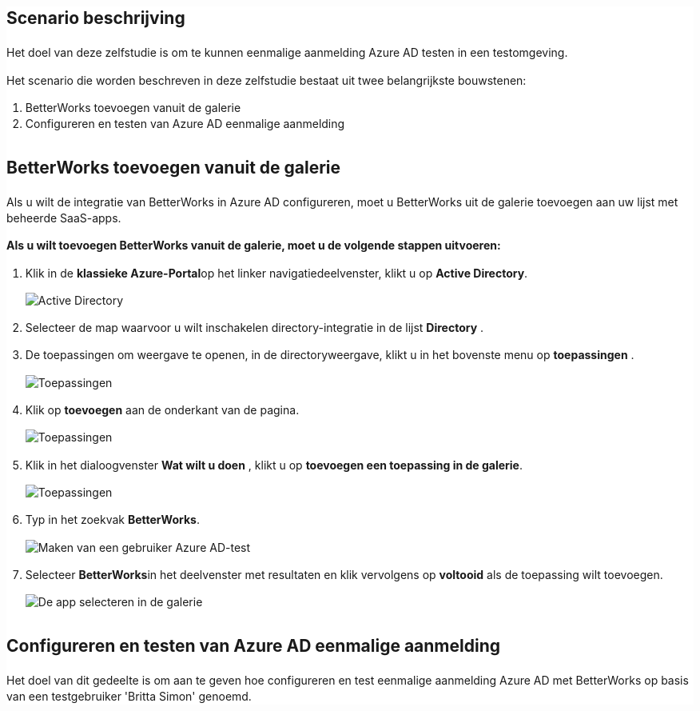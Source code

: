 
## <a name="scenario-description"></a>Scenario beschrijving
Het doel van deze zelfstudie is om te kunnen eenmalige aanmelding Azure AD testen in een testomgeving.

Het scenario die worden beschreven in deze zelfstudie bestaat uit twee belangrijkste bouwstenen:

1. BetterWorks toevoegen vanuit de galerie
2. Configureren en testen van Azure AD eenmalige aanmelding


## <a name="adding-betterworks-from-the-gallery"></a>BetterWorks toevoegen vanuit de galerie
Als u wilt de integratie van BetterWorks in Azure AD configureren, moet u BetterWorks uit de galerie toevoegen aan uw lijst met beheerde SaaS-apps.

**Als u wilt toevoegen BetterWorks vanuit de galerie, moet u de volgende stappen uitvoeren:**

1. Klik in de **klassieke Azure-Portal**op het linker navigatiedeelvenster, klikt u op **Active Directory**. 

    ![Active Directory][1]

2. Selecteer de map waarvoor u wilt inschakelen directory-integratie in de lijst **Directory** .

3. De toepassingen om weergave te openen, in de directoryweergave, klikt u in het bovenste menu op **toepassingen** .
    
    ![Toepassingen][2]

4. Klik op **toevoegen** aan de onderkant van de pagina.
    
    ![Toepassingen][3]

5. Klik in het dialoogvenster **Wat wilt u doen** , klikt u op **toevoegen een toepassing in de galerie**.

    ![Toepassingen][4]

6. Typ in het zoekvak **BetterWorks**.

    ![Maken van een gebruiker Azure AD-test](./media/active-directory-saas-betterworks-tutorial/tutorial_betterworks_01.png)

7. Selecteer **BetterWorks**in het deelvenster met resultaten en klik vervolgens op **voltooid** als de toepassing wilt toevoegen.

    ![De app selecteren in de galerie](./media/active-directory-saas-betterworks-tutorial/tutorial_betterworks_001.png)

##  <a name="configuring-and-testing-azure-ad-single-sign-on"></a>Configureren en testen van Azure AD eenmalige aanmelding
Het doel van dit gedeelte is om aan te geven hoe configureren en test eenmalige aanmelding Azure AD met BetterWorks op basis van een testgebruiker 'Britta Simon' genoemd.


[1]: ./media/active-directory-saas-betterworks-tutorial/tutorial_general_01.png
[2]: ./media/active-directory-saas-betterworks-tutorial/tutorial_general_02.png
[3]: ./media/active-directory-saas-betterworks-tutorial/tutorial_general_03.png
[4]: ./media/active-directory-saas-betterworks-tutorial/tutorial_general_04.png
[6]: ./media/active-directory-saas-betterworks-tutorial/tutorial_general_05.png
[10]: ./media/active-directory-saas-betterworks-tutorial/tutorial_general_06.png
[11]: ./media/active-directory-saas-betterworks-tutorial/tutorial_general_07.png
[20]: ./media/active-directory-saas-betterworks-tutorial/tutorial_general_100.png
[200]: ./media/active-directory-saas-betterworks-tutorial/tutorial_general_200.png
[201]: ./media/active-directory-saas-betterworks-tutorial/tutorial_general_201.png
[203]: ./media/active-directory-saas-betterworks-tutorial/tutorial_general_203.png
[204]: ./media/active-directory-saas-betterworks-tutorial/tutorial_general_204.png
[205]: ./media/active-directory-saas-betterworks-tutorial/tutorial_general_205.png